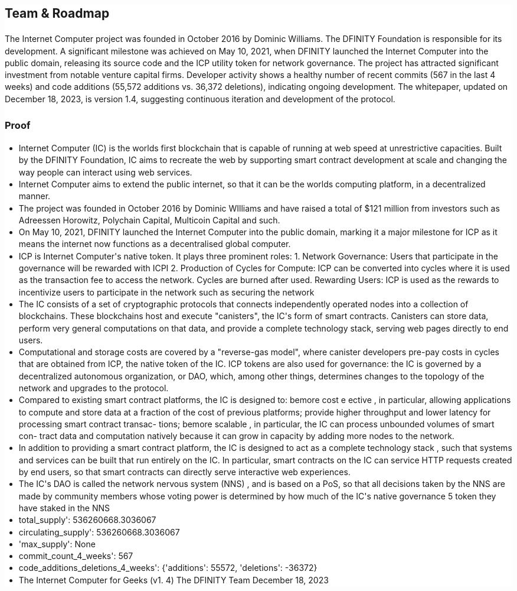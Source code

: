 ## Team & Roadmap
The Internet Computer project was founded in October 2016 by Dominic Williams. The DFINITY Foundation is responsible for its development. A significant milestone was achieved on May 10, 2021, when DFINITY launched the Internet Computer into the public domain, releasing its source code and the ICP utility token for network governance. The project has attracted significant investment from notable venture capital firms. Developer activity shows a healthy number of recent commits (567 in the last 4 weeks) and code additions (55,572 additions vs. 36,372 deletions), indicating ongoing development. The whitepaper, updated on December 18, 2023, is version 1.4, suggesting continuous iteration and development of the protocol.

### Proof
- Internet Computer (IC) is the worlds first blockchain that is capable of running at web speed at unrestrictive capacities. Built by the DFINITY Foundation, IC aims to recreate the web by supporting smart contract development at scale and changing the way people can interact using web services.
- Internet Computer aims to extend the public internet, so that it can be the worlds computing platform, in a decentralized manner.
- The project was founded in October 2016 by Dominic WIlliams and have raised a total of $121 million from investors such as Adreessen Horowitz, Polychain Capital, Multicoin Capital and such.
- On May 10, 2021, DFINITY launched the Internet Computer into the public domain, marking it a major milestone for ICP as it means the internet now functions as a decentralised global computer.
- ICP is Internet Computer's native token. It plays three prominent roles: 1. Network Governance: Users that participate in the governance will be rewarded with ICPI 2. Production of Cycles for Compute: ICP can be converted into cycles where it is used as the transaction fee to access the network. Cycles are burned after used. Rewarding Users: ICP is used as the rewards to incentivize users to participate in the network such as securing the network
- The IC consists of a set of cryptographic protocols that connects independently operated nodes into a collection of blockchains. These blockchains host and execute "canisters", the IC's form of smart contracts. Canisters can store data, perform very general computations on that data, and provide a complete technology stack, serving web pages directly to end users.
- Computational and storage costs are covered by a "reverse-gas model", where canister developers pre-pay costs in cycles that are obtained from ICP, the native token of the IC. ICP tokens are also used for governance: the IC is governed by a decentralized autonomous organization, or DAO, which, among other things, determines changes to the topology of the network and upgrades to the protocol.
- Compared to existing smart contract platforms, the IC is designed to: bemore cost e ective , in particular, allowing applications to compute and store data at a fraction of the cost of previous platforms; provide higher throughput and lower latency for processing smart contract transac- tions; bemore scalable , in particular, the IC can process unbounded volumes of smart con- tract data and computation natively because it can grow in capacity by adding more nodes to the network.
- In addition to providing a smart contract platform, the IC is designed to act as a complete technology stack , such that systems and services can be built that run entirely on the IC. In particular, smart contracts on the IC can service HTTP requests created by end users, so that smart contracts can directly serve interactive web experiences.
- The IC's DAO is called the network nervous system (NNS) , and is based on a PoS, so that all decisions taken by the NNS are made by community members whose voting power is determined by how much of the IC's native governance 5 token they have staked in the NNS
- total_supply': 536260668.3036067
- circulating_supply': 536260668.3036067
- 'max_supply': None
- commit_count_4_weeks': 567
- code_additions_deletions_4_weeks': {'additions': 55572, 'deletions': -36372}
- The Internet Computer for Geeks (v1. 4) The DFINITY Team December 18, 2023
